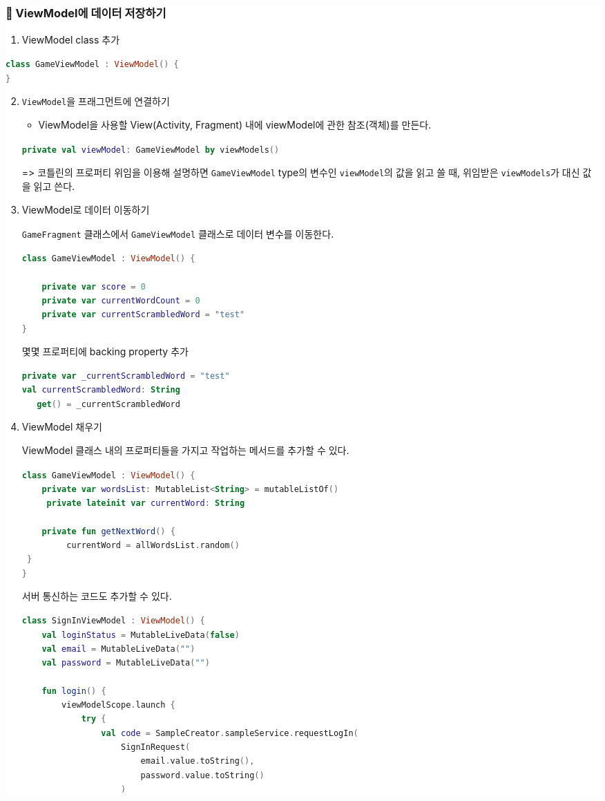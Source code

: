 ### 📌 ViewModel에 데이터 저장하기

1.  ViewModel class 추가

   ```kotlin
   class GameViewModel : ViewModel() {
   }
   ```

2. `ViewModel`을 프래그먼트에 연결하기

   + ViewModel을 사용할 View(Activity, Fragment) 내에 viewModel에 관한 참조(객체)를 만든다. 

   ```kotlin
   private val viewModel: GameViewModel by viewModels()
   ```

   => 코틀린의 프로퍼티 위임을 이용해 설명하면 `GameViewModel` type의 변수인 `viewModel`의 값을 읽고 쓸 때, 위임받은 `viewModels`가 대신 값을 읽고 쓴다. 
   
3. ViewModel로 데이터 이동하기

   `GameFragment` 클래스에서 `GameViewModel` 클래스로 데이터 변수를 이동한다.

   ```kotlin
   class GameViewModel : ViewModel() {
   
       private var score = 0
       private var currentWordCount = 0
       private var currentScrambledWord = "test"
   }
   ```

   몇몇 프로퍼티에 backing property 추가

   ```kotlin
   private var _currentScrambledWord = "test"
   val currentScrambledWord: String
      get() = _currentScrambledWord
   ```

4. ViewModel 채우기

   ViewModel 클래스 내의 프로퍼티들을 가지고 작업하는 메서드를 추가할 수 있다. 

   ```kotlin
   class GameViewModel : ViewModel() { 
       private var wordsList: MutableList<String> = mutableListOf()
      	private lateinit var currentWord: String
       
       private fun getNextWord() {
      		currentWord = allWordsList.random()
   	}
   }
   ```
   
   서버 통신하는 코드도 추가할 수 있다.
   
   ```kotlin
   class SignInViewModel : ViewModel() {
       val loginStatus = MutableLiveData(false)
       val email = MutableLiveData("")
       val password = MutableLiveData("")
   
       fun login() {
           viewModelScope.launch {
               try {
                   val code = SampleCreator.sampleService.requestLogIn(
                       SignInRequest(
                           email.value.toString(),
                           password.value.toString()
                       )
   ```